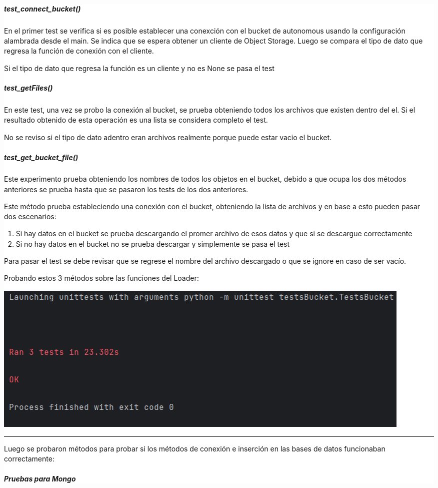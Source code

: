 ##### test_connect_bucket()

En el primer test se verifica si es posible establecer una conexción con el bucket de autonomous usando la configuración alambrada desde el main. Se indica que se espera obtener un cliente de Object Storage. Luego se compara el tipo de dato que regresa la función de conexión con el cliente.

Si el tipo de dato que regresa la función es un cliente y no es None se pasa el test

##### test_getFiles()

En este test, una vez se probo la conexión al bucket, se prueba obteniendo todos los archivos que existen dentro del el. Si el resultado obtenido de esta operación es una lista se considera completo el test.

No se reviso si el tipo de dato adentro eran archivos realmente porque puede estar vacio el bucket.

##### test_get_bucket_file()

Este experimento prueba obteniendo los nombres de todos los objetos en el bucket, debido a que ocupa los dos métodos anteriores se prueba hasta que se pasaron los tests de los dos anteriores.

Este método prueba estableciendo una conexión con el bucket, obteniendo la lista de archivos y en base a esto pueden pasar dos escenarios:

1. Si hay datos en el bucket se prueba descargando el promer archivo de esos datos y que si se descargue correctamente
2. Si no hay datos en el bucket no se prueba descargar y simplemente se pasa el test

Para pasar el test se debe revisar que se regrese el nombre del archivo descargado o que se ignore en caso de ser vacío.

Probando estos 3 métodos sobre las funciones del Loader:

![Alt text](imgs/unittestresult1.png)

---
Luego se probaron métodos para probar si los métodos de conexión e inserción en las bases de datos funcionaban correctamente:

##### Pruebas para Mongo
